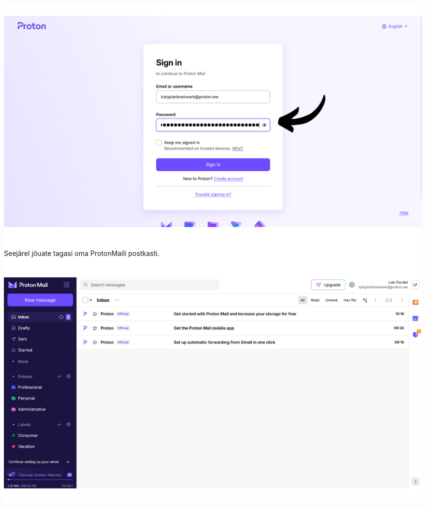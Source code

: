 ![proton](assets/notext/47.webp)

Seejärel jõuate tagasi oma ProtonMaili postkasti.

![proton](assets/notext/48.webp)